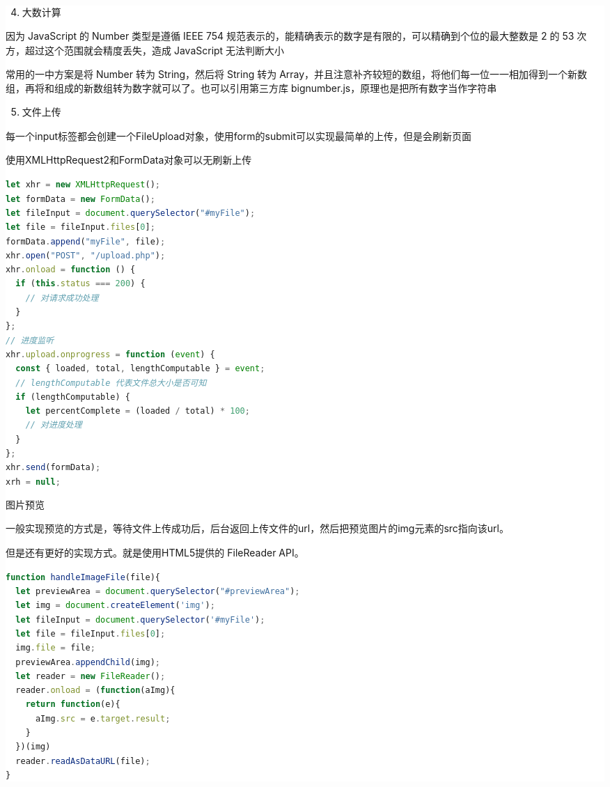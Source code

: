 

4. 大数计算

因为 JavaScript 的 Number 类型是遵循 IEEE 754 规范表示的，能精确表示的数字是有限的，可以精确到个位的最大整数是 2 的 53 次方，超过这个范围就会精度丢失，造成 JavaScript 无法判断大小

常用的一中方案是将 Number 转为 String，然后将 String 转为 Array，并且注意补齐较短的数组，将他们每一位一一相加得到一个新数组，再将和组成的新数组转为数字就可以了。也可以引用第三方库 bignumber.js，原理也是把所有数字当作字符串



5. 文件上传

每一个input标签都会创建一个FileUpload对象，使用form的submit可以实现最简单的上传，但是会刷新页面

使用XMLHttpRequest2和FormData对象可以无刷新上传

```js
let xhr = new XMLHttpRequest();
let formData = new FormData();
let fileInput = document.querySelector("#myFile");
let file = fileInput.files[0];
formData.append("myFile", file);
xhr.open("POST", "/upload.php");
xhr.onload = function () {
  if (this.status === 200) {
    // 对请求成功处理
  }
};
// 进度监听
xhr.upload.onprogress = function (event) {
  const { loaded, total, lengthComputable } = event;
  // lengthComputable 代表文件总大小是否可知
  if (lengthComputable) {
    let percentComplete = (loaded / total) * 100;
    // 对进度处理
  }
};
xhr.send(formData);
xrh = null;
```

图片预览

一般实现预览的方式是，等待文件上传成功后，后台返回上传文件的url，然后把预览图片的img元素的src指向该url。

但是还有更好的实现方式。就是使用HTML5提供的 FileReader API。

```js
function handleImageFile(file){
  let previewArea = document.querySelector("#previewArea");
  let img = document.createElement('img');
  let fileInput = document.querySelector('#myFile');
  let file = fileInput.files[0];
  img.file = file;
  previewArea.appendChild(img);
  let reader = new FileReader();
  reader.onload = (function(aImg){
    return function(e){
      aImg.src = e.target.result;
    }
  })(img)
  reader.readAsDataURL(file);
}
```


  [key: string]: symbol;